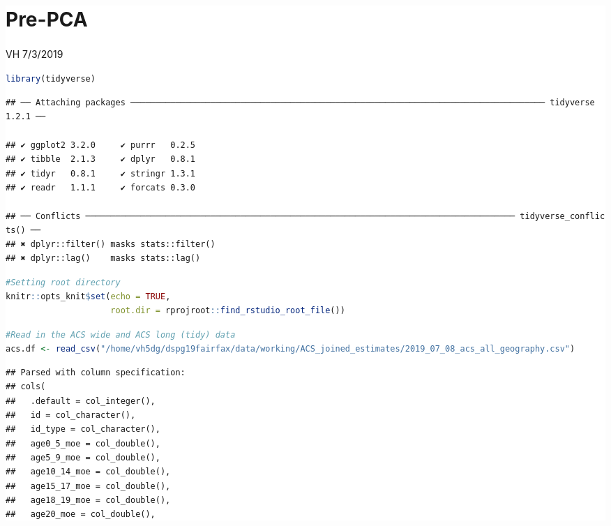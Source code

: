 Pre-PCA
================
VH
7/3/2019

``` r
library(tidyverse)
```

    ## ── Attaching packages ─────────────────────────────────────────────────────────────────────────────────── tidyverse 1.2.1 ──

    ## ✔ ggplot2 3.2.0     ✔ purrr   0.2.5
    ## ✔ tibble  2.1.3     ✔ dplyr   0.8.1
    ## ✔ tidyr   0.8.1     ✔ stringr 1.3.1
    ## ✔ readr   1.1.1     ✔ forcats 0.3.0

    ## ── Conflicts ────────────────────────────────────────────────────────────────────────────────────── tidyverse_conflicts() ──
    ## ✖ dplyr::filter() masks stats::filter()
    ## ✖ dplyr::lag()    masks stats::lag()

``` r
#Setting root directory
knitr::opts_knit$set(echo = TRUE,
                     root.dir = rprojroot::find_rstudio_root_file())
```

``` r
#Read in the ACS wide and ACS long (tidy) data
acs.df <- read_csv("/home/vh5dg/dspg19fairfax/data/working/ACS_joined_estimates/2019_07_08_acs_all_geography.csv")
```

    ## Parsed with column specification:
    ## cols(
    ##   .default = col_integer(),
    ##   id = col_character(),
    ##   id_type = col_character(),
    ##   age0_5_moe = col_double(),
    ##   age5_9_moe = col_double(),
    ##   age10_14_moe = col_double(),
    ##   age15_17_moe = col_double(),
    ##   age18_19_moe = col_double(),
    ##   age20_moe = col_double(),